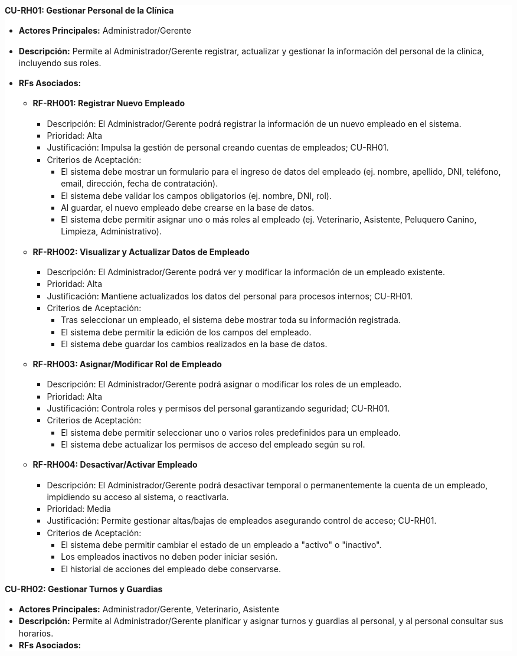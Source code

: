 **CU-RH01: Gestionar Personal de la Clínica**

- **Actores Principales:** Administrador/Gerente
- **Descripción:** Permite al Administrador/Gerente registrar, actualizar y gestionar la información del personal de la clínica, incluyendo sus roles.
- **RFs Asociados:**

  - **RF-RH001: Registrar Nuevo Empleado**

    - Descripción: El Administrador/Gerente podrá registrar la información de un nuevo empleado en el sistema.
    - Prioridad: Alta
    - Justificación: Impulsa la gestión de personal creando cuentas de empleados; CU-RH01.
    - Criterios de Aceptación:
      - El sistema debe mostrar un formulario para el ingreso de datos del empleado (ej. nombre, apellido, DNI, teléfono, email, dirección, fecha de contratación).
      - El sistema debe validar los campos obligatorios (ej. nombre, DNI, rol).
      - Al guardar, el nuevo empleado debe crearse en la base de datos.
      - El sistema debe permitir asignar uno o más roles al empleado (ej. Veterinario, Asistente, Peluquero Canino, Limpieza, Administrativo).

  - **RF-RH002: Visualizar y Actualizar Datos de Empleado**

    - Descripción: El Administrador/Gerente podrá ver y modificar la información de un empleado existente.
    - Prioridad: Alta
    - Justificación: Mantiene actualizados los datos del personal para procesos internos; CU-RH01.
    - Criterios de Aceptación:
      - Tras seleccionar un empleado, el sistema debe mostrar toda su información registrada.
      - El sistema debe permitir la edición de los campos del empleado.
      - El sistema debe guardar los cambios realizados en la base de datos.

  - **RF-RH003: Asignar/Modificar Rol de Empleado**

    - Descripción: El Administrador/Gerente podrá asignar o modificar los roles de un empleado.
    - Prioridad: Alta
    - Justificación: Controla roles y permisos del personal garantizando seguridad; CU-RH01.
    - Criterios de Aceptación:
      - El sistema debe permitir seleccionar uno o varios roles predefinidos para un empleado.
      - El sistema debe actualizar los permisos de acceso del empleado según su rol.

  - **RF-RH004: Desactivar/Activar Empleado**
    - Descripción: El Administrador/Gerente podrá desactivar temporal o permanentemente la cuenta de un empleado, impidiendo su acceso al sistema, o reactivarla.
    - Prioridad: Media
    - Justificación: Permite gestionar altas/bajas de empleados asegurando control de acceso; CU-RH01.
    - Criterios de Aceptación:
      - El sistema debe permitir cambiar el estado de un empleado a "activo" o "inactivo".
      - Los empleados inactivos no deben poder iniciar sesión.
      - El historial de acciones del empleado debe conservarse.

**CU-RH02: Gestionar Turnos y Guardias**

- **Actores Principales:** Administrador/Gerente, Veterinario, Asistente
- **Descripción:** Permite al Administrador/Gerente planificar y asignar turnos y guardias al personal, y al personal consultar sus horarios.
- **RFs Asociados:**
